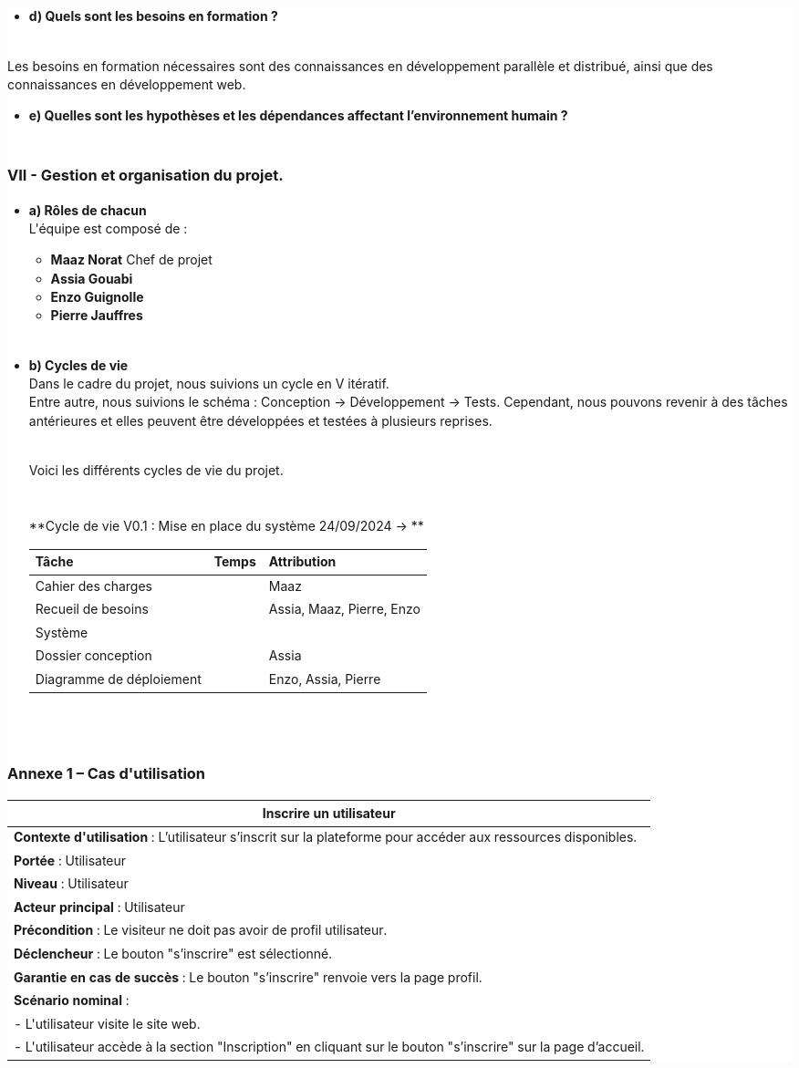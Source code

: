 - <b><a name="p6d"></a>d) Quels sont les besoins en formation ?</b><br>
<br>
  Les besoins en formation nécessaires sont des connaissances en développement parallèle et distribué, ainsi que des connaissances en développement web.

- <b><a name="p6e"></a>e) Quelles sont les hypothèses et les dépendances affectant l’environnement humain ?</b><br>
  <br>
### <a name="p7"></a>VII - Gestion et organisation du projet.
- <b><a name="p7a"></a>a) Rôles de chacun</b><br>
  L'équipe est composé de :
    - **Maaz Norat**
      Chef de projet
    - **Assia Gouabi**
    - **Enzo Guignolle**
    - **Pierre Jauffres**
      <br><br>


- <b><a name="p7b"></a>b) Cycles de vie</b><br>
  Dans le cadre du projet, nous suivions un cycle en V itératif.<br>
  Entre autre, nous suivions le schéma : Conception -> Développement -> Tests. Cependant, nous pouvons revenir à des tâches antérieures et elles peuvent être développées et testées à plusieurs reprises.<br>
  <br>
  
  Voici les différents cycles de vie du projet. 
  <br><br><br>
  **Cycle de vie V0.1 : Mise en place du système 24/09/2024 -> **

  | Tâche                    | Temps | Attribution               |
  |--------------------------|-------|---------------------------|
  | Cahier des charges       |       | Maaz                      |
  | Recueil de besoins       |       | Assia, Maaz, Pierre, Enzo |
  | Système                  |       |                           |
  | Dossier conception       |       | Assia                     |
  | Diagramme de déploiement |       | Enzo, Assia, Pierre       |

  <br><br>

### <a name="a1"></a>Annexe 1 – Cas d'utilisation


| **Inscrire un utilisateur**                                                                                                                   |
|------------------------------------------------------------------------------------------------------------------------------------------------|
| **Contexte d'utilisation** : L’utilisateur s’inscrit sur la plateforme pour accéder aux ressources disponibles.                              |
| **Portée** : Utilisateur                                                                                                                      |
| **Niveau** : Utilisateur                                                                                                                      |
| **Acteur principal** : Utilisateur                                                                                                            |
| **Précondition** : Le visiteur ne doit pas avoir de profil utilisateur.                                                                      |
| **Déclencheur** : Le bouton "s’inscrire" est sélectionné.                                                                                    |
| **Garantie en cas de succès** : Le bouton "s’inscrire" renvoie vers la page profil.                                                          |
| **Scénario nominal** :                                                                                                                        |
| - L'utilisateur visite le site web.                                                                                                           |
| - L'utilisateur accède à la section "Inscription" en cliquant sur le bouton "s’inscrire" sur la page d’accueil.                              |